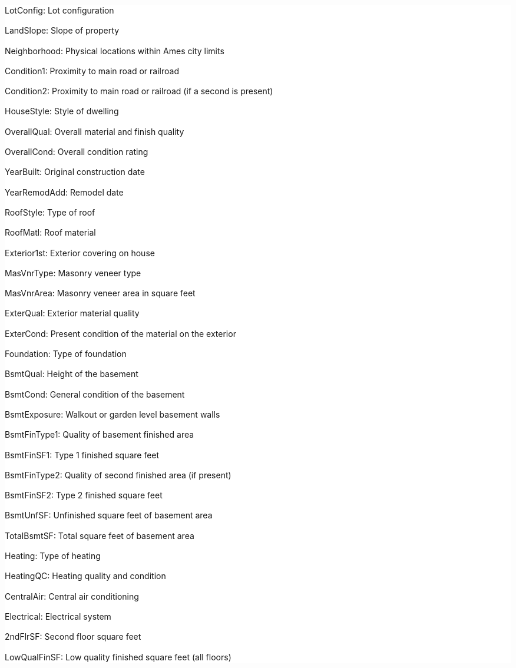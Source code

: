 LotConfig: Lot configuration

LandSlope: Slope of property

Neighborhood: Physical locations within Ames city limits

Condition1: Proximity to main road or railroad

Condition2: Proximity to main road or railroad (if a second is present)

HouseStyle: Style of dwelling

OverallQual: Overall material and finish quality

OverallCond: Overall condition rating

YearBuilt: Original construction date

YearRemodAdd: Remodel date

RoofStyle: Type of roof

RoofMatl: Roof material

Exterior1st: Exterior covering on house

MasVnrType: Masonry veneer type

MasVnrArea: Masonry veneer area in square feet

ExterQual: Exterior material quality

ExterCond: Present condition of the material on the exterior

Foundation: Type of foundation

BsmtQual: Height of the basement

BsmtCond: General condition of the basement

BsmtExposure: Walkout or garden level basement walls

BsmtFinType1: Quality of basement finished area

BsmtFinSF1: Type 1 finished square feet

BsmtFinType2: Quality of second finished area (if present)

BsmtFinSF2: Type 2 finished square feet

BsmtUnfSF: Unfinished square feet of basement area

TotalBsmtSF: Total square feet of basement area

Heating: Type of heating

HeatingQC: Heating quality and condition

CentralAir: Central air conditioning

Electrical: Electrical system

2ndFlrSF: Second floor square feet

LowQualFinSF: Low quality finished square feet (all floors)
